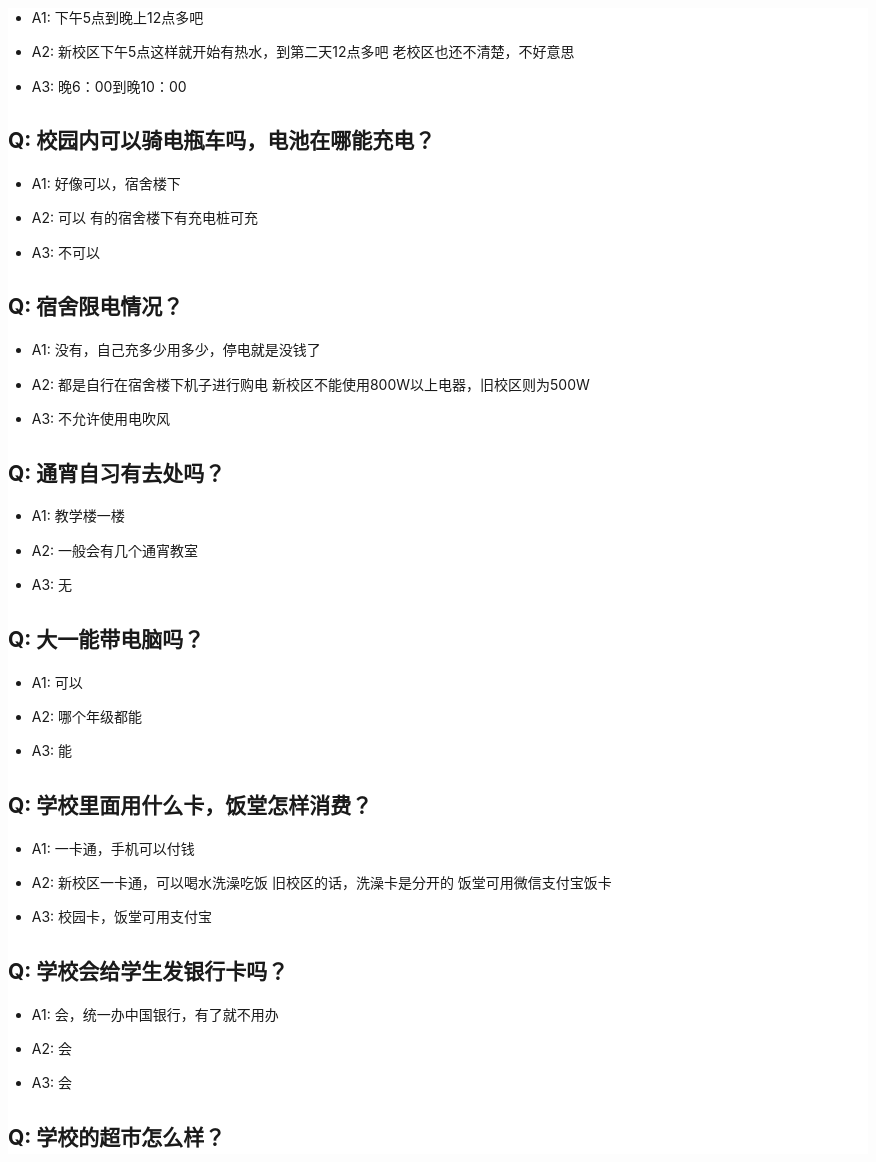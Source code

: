 - A1: 下午5点到晚上12点多吧

- A2: 新校区下午5点这样就开始有热水，到第二天12点多吧  老校区也还不清楚，不好意思

- A3: 晚6：00到晚10：00

## Q: 校园内可以骑电瓶车吗，电池在哪能充电？

- A1: 好像可以，宿舍楼下

- A2: 可以  有的宿舍楼下有充电桩可充

- A3: 不可以

## Q: 宿舍限电情况？

- A1: 没有，自己充多少用多少，停电就是没钱了

- A2: 都是自行在宿舍楼下机子进行购电  新校区不能使用800W以上电器，旧校区则为500W

- A3: 不允许使用电吹风

## Q: 通宵自习有去处吗？

- A1: 教学楼一楼

- A2: 一般会有几个通宵教室

- A3: 无

## Q: 大一能带电脑吗？

- A1: 可以

- A2: 哪个年级都能

- A3: 能

## Q: 学校里面用什么卡，饭堂怎样消费？

- A1: 一卡通，手机可以付钱

- A2: 新校区一卡通，可以喝水洗澡吃饭  旧校区的话，洗澡卡是分开的   饭堂可用微信支付宝饭卡

- A3: 校园卡，饭堂可用支付宝

## Q: 学校会给学生发银行卡吗？

- A1: 会，统一办中国银行，有了就不用办

- A2: 会

- A3: 会

## Q: 学校的超市怎么样？
